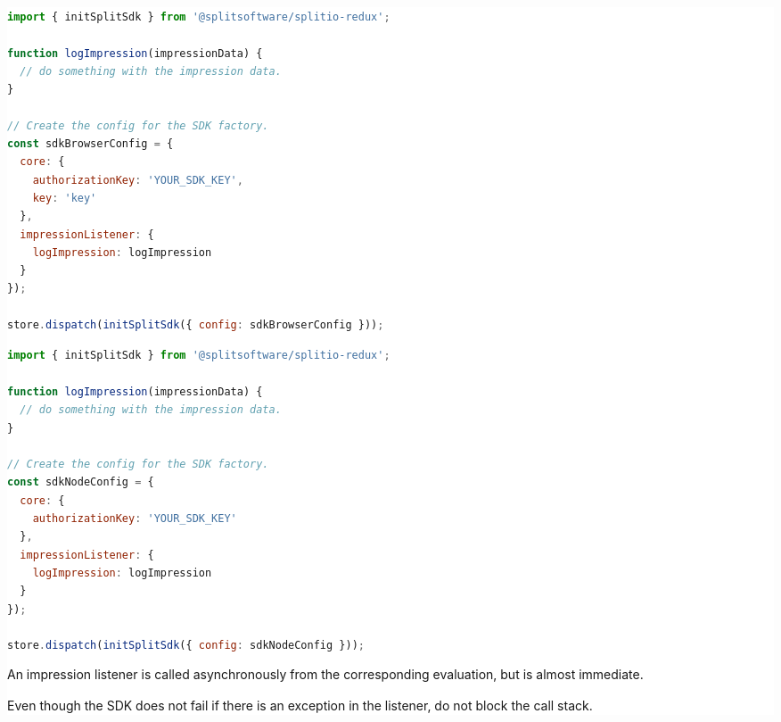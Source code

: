 <Tabs>
<TabItem value="Client side (Browser)">

```javascript
import { initSplitSdk } from '@splitsoftware/splitio-redux';

function logImpression(impressionData) {
  // do something with the impression data.
}

// Create the config for the SDK factory.
const sdkBrowserConfig = { 
  core: {
    authorizationKey: 'YOUR_SDK_KEY',
    key: 'key'
  },
  impressionListener: {
    logImpression: logImpression
  }
});

store.dispatch(initSplitSdk({ config: sdkBrowserConfig }));
```

</TabItem>
<TabItem value="Server side (Node.js/SSR)">

```javascript
import { initSplitSdk } from '@splitsoftware/splitio-redux';

function logImpression(impressionData) {
  // do something with the impression data.
}

// Create the config for the SDK factory.
const sdkNodeConfig = { 
  core: {
    authorizationKey: 'YOUR_SDK_KEY'
  },
  impressionListener: {
    logImpression: logImpression
  }
});

store.dispatch(initSplitSdk({ config: sdkNodeConfig }));
```

</TabItem>
</Tabs>

An impression listener is called asynchronously from the corresponding evaluation, but is almost immediate. 

Even though the SDK does not fail if there is an exception in the listener, do not block the call stack.
